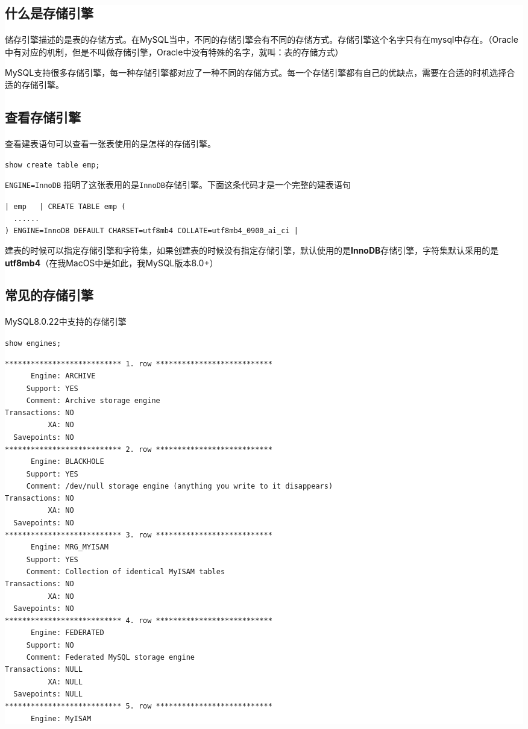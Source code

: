 ## 什么是存储引擎

储存引擎描述的是表的存储方式。在MySQL当中，不同的存储引擎会有不同的存储方式。存储引擎这个名字只有在mysql中存在。（Oracle中有对应的机制，但是不叫做存储引擎，Oracle中没有特殊的名字，就叫：表的存储方式）



MySQL支持很多存储引擎，每一种存储引擎都对应了一种不同的存储方式。每一个存储引擎都有自己的优缺点，需要在合适的时机选择合适的存储引擎。

## 查看存储引擎

查看建表语句可以查看一张表使用的是怎样的存储引擎。

```mysql
show create table emp;
```

`ENGINE=InnoDB` 指明了这张表用的是`InnoDB`存储引擎。下面这条代码才是一个完整的建表语句

```mysql
| emp   | CREATE TABLE emp (
  ......
) ENGINE=InnoDB DEFAULT CHARSET=utf8mb4 COLLATE=utf8mb4_0900_ai_ci |
```

建表的时候可以指定存储引擎和字符集，如果创建表的时候没有指定存储引擎，默认使用的是**InnoDB**存储引擎，字符集默认采用的是**utf8mb4**（在我MacOS中是如此，我MySQL版本8.0+）



## 常见的存储引擎

MySQL8.0.22中支持的存储引擎

```mysql
show engines;
```

```mysql
*************************** 1. row ***************************
      Engine: ARCHIVE
     Support: YES
     Comment: Archive storage engine
Transactions: NO
          XA: NO
  Savepoints: NO
*************************** 2. row ***************************
      Engine: BLACKHOLE
     Support: YES
     Comment: /dev/null storage engine (anything you write to it disappears)
Transactions: NO
          XA: NO
  Savepoints: NO
*************************** 3. row ***************************
      Engine: MRG_MYISAM
     Support: YES
     Comment: Collection of identical MyISAM tables
Transactions: NO
          XA: NO
  Savepoints: NO
*************************** 4. row ***************************
      Engine: FEDERATED
     Support: NO
     Comment: Federated MySQL storage engine
Transactions: NULL
          XA: NULL
  Savepoints: NULL
*************************** 5. row ***************************
      Engine: MyISAM
```